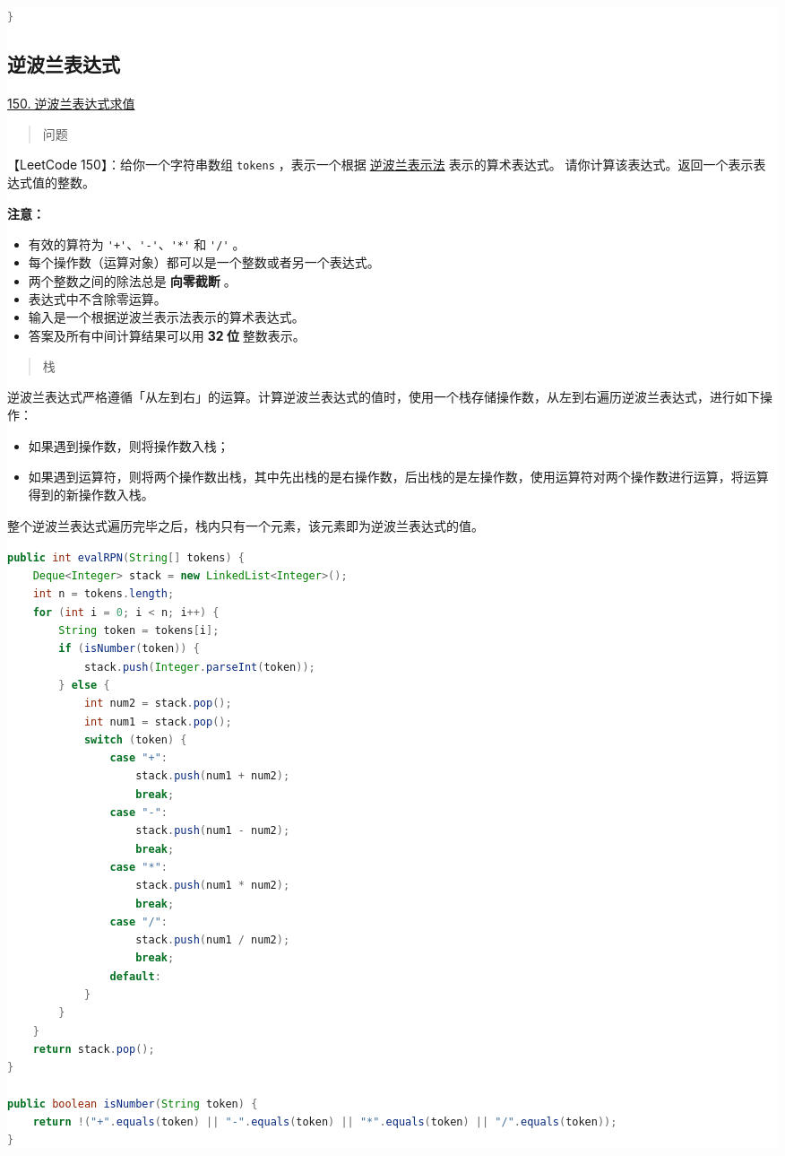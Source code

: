 ```java
}
```

## 逆波兰表达式

 [150. 逆波兰表达式求值](https://leetcode.cn/problems/evaluate-reverse-polish-notation/) 

> 问题

【LeetCode 150】：给你一个字符串数组 `tokens` ，表示一个根据 [逆波兰表示法](https://baike.baidu.com/item/%E9%80%86%E6%B3%A2%E5%85%B0%E5%BC%8F/128437) 表示的算术表达式。
请你计算该表达式。返回一个表示表达式值的整数。

**注意：**

- 有效的算符为 `'+'`、`'-'`、`'*'` 和 `'/'` 。
- 每个操作数（运算对象）都可以是一个整数或者另一个表达式。
- 两个整数之间的除法总是 **向零截断** 。
- 表达式中不含除零运算。
- 输入是一个根据逆波兰表示法表示的算术表达式。
- 答案及所有中间计算结果可以用 **32 位** 整数表示。

> 栈

逆波兰表达式严格遵循「从左到右」的运算。计算逆波兰表达式的值时，使用一个栈存储操作数，从左到右遍历逆波兰表达式，进行如下操作：

- 如果遇到操作数，则将操作数入栈；

- 如果遇到运算符，则将两个操作数出栈，其中先出栈的是右操作数，后出栈的是左操作数，使用运算符对两个操作数进行运算，将运算得到的新操作数入栈。

整个逆波兰表达式遍历完毕之后，栈内只有一个元素，该元素即为逆波兰表达式的值。

```java
public int evalRPN(String[] tokens) {
    Deque<Integer> stack = new LinkedList<Integer>();
    int n = tokens.length;
    for (int i = 0; i < n; i++) {
        String token = tokens[i];
        if (isNumber(token)) {
            stack.push(Integer.parseInt(token));
        } else {
            int num2 = stack.pop();
            int num1 = stack.pop();
            switch (token) {
                case "+":
                    stack.push(num1 + num2);
                    break;
                case "-":
                    stack.push(num1 - num2);
                    break;
                case "*":
                    stack.push(num1 * num2);
                    break;
                case "/":
                    stack.push(num1 / num2);
                    break;
                default:
            }
        }
    }
    return stack.pop();
}

public boolean isNumber(String token) {
    return !("+".equals(token) || "-".equals(token) || "*".equals(token) || "/".equals(token));
}
```
